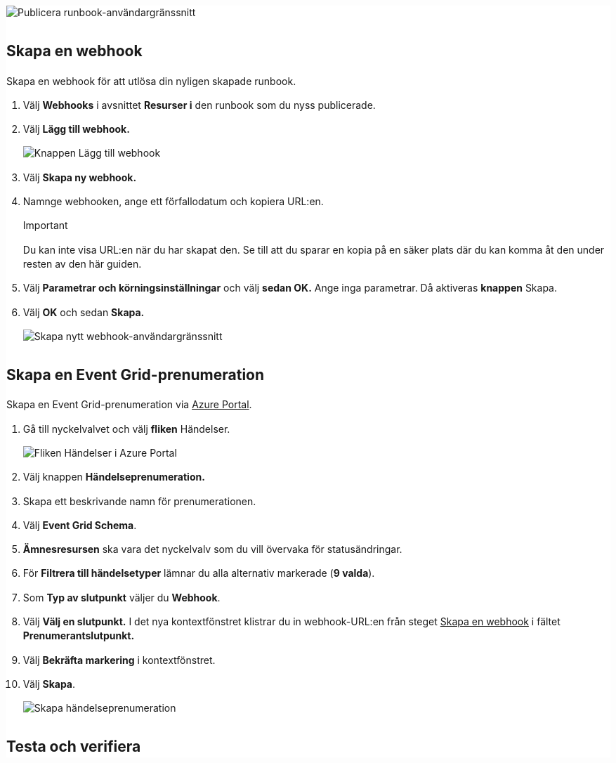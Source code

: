 ![Publicera runbook-användargränssnitt](../media/event-grid-tutorial-4.png)

## <a name="create-a-webhook"></a>Skapa en webhook

Skapa en webhook för att utlösa din nyligen skapade runbook.

1.  Välj **Webhooks** i avsnittet **Resurser i** den runbook som du nyss publicerade.

1.  Välj **Lägg till webhook.**

    ![Knappen Lägg till webhook](../media/event-grid-tutorial-5.png)

1.  Välj **Skapa ny webhook.**

1. Namnge webhooken, ange ett förfallodatum och kopiera URL:en.

    > [!IMPORTANT] 
    > Du kan inte visa URL:en när du har skapat den. Se till att du sparar en kopia på en säker plats där du kan komma åt den under resten av den här guiden.

1. Välj **Parametrar och körningsinställningar** och välj **sedan OK.** Ange inga parametrar. Då aktiveras **knappen** Skapa.

1. Välj **OK** och sedan **Skapa.**

    ![Skapa nytt webhook-användargränssnitt](../media/event-grid-tutorial-6.png)

## <a name="create-an-event-grid-subscription"></a>Skapa en Event Grid-prenumeration

Skapa en Event Grid-prenumeration via [Azure Portal](https://portal.azure.com).

1.  Gå till nyckelvalvet och välj **fliken** Händelser.

    ![Fliken Händelser i Azure Portal](../media/event-grid-tutorial-7.png)

1.  Välj knappen **Händelseprenumeration.**

1.  Skapa ett beskrivande namn för prenumerationen.

1.  Välj **Event Grid Schema**.

1.  **Ämnesresursen** ska vara det nyckelvalv som du vill övervaka för statusändringar.

1.  För **Filtrera till händelsetyper** lämnar du alla alternativ markerade (**9 valda**).

1.  Som **Typ av slutpunkt** väljer du **Webhook**.

1.  Välj **Välj en slutpunkt.** I det nya kontextfönstret klistrar du in webhook-URL:en från steget [Skapa en webhook](#create-a-webhook) i fältet **Prenumerantslutpunkt.**

1.  Välj **Bekräfta markering** i kontextfönstret.

1.  Välj **Skapa**.

    ![Skapa händelseprenumeration](../media/event-grid-tutorial-8.png)

## <a name="test-and-verify"></a>Testa och verifiera
